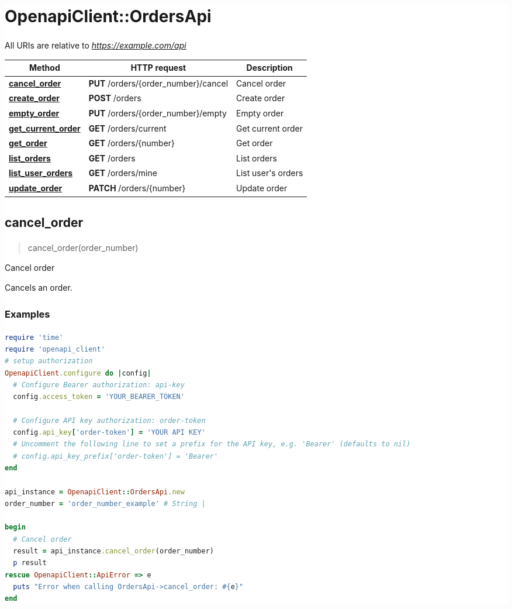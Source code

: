 # OpenapiClient::OrdersApi

All URIs are relative to *https://example.com/api*

| Method | HTTP request | Description |
| ------ | ------------ | ----------- |
| [**cancel_order**](OrdersApi.md#cancel_order) | **PUT** /orders/{order_number}/cancel | Cancel order |
| [**create_order**](OrdersApi.md#create_order) | **POST** /orders | Create order |
| [**empty_order**](OrdersApi.md#empty_order) | **PUT** /orders/{order_number}/empty | Empty order |
| [**get_current_order**](OrdersApi.md#get_current_order) | **GET** /orders/current | Get current order |
| [**get_order**](OrdersApi.md#get_order) | **GET** /orders/{number} | Get order |
| [**list_orders**](OrdersApi.md#list_orders) | **GET** /orders | List orders |
| [**list_user_orders**](OrdersApi.md#list_user_orders) | **GET** /orders/mine | List user&#39;s orders |
| [**update_order**](OrdersApi.md#update_order) | **PATCH** /orders/{number} | Update order |


## cancel_order

> <OrderBig> cancel_order(order_number)

Cancel order

Cancels an order.

### Examples

```ruby
require 'time'
require 'openapi_client'
# setup authorization
OpenapiClient.configure do |config|
  # Configure Bearer authorization: api-key
  config.access_token = 'YOUR_BEARER_TOKEN'

  # Configure API key authorization: order-token
  config.api_key['order-token'] = 'YOUR API KEY'
  # Uncomment the following line to set a prefix for the API key, e.g. 'Bearer' (defaults to nil)
  # config.api_key_prefix['order-token'] = 'Bearer'
end

api_instance = OpenapiClient::OrdersApi.new
order_number = 'order_number_example' # String | 

begin
  # Cancel order
  result = api_instance.cancel_order(order_number)
  p result
rescue OpenapiClient::ApiError => e
  puts "Error when calling OrdersApi->cancel_order: #{e}"
end
```
